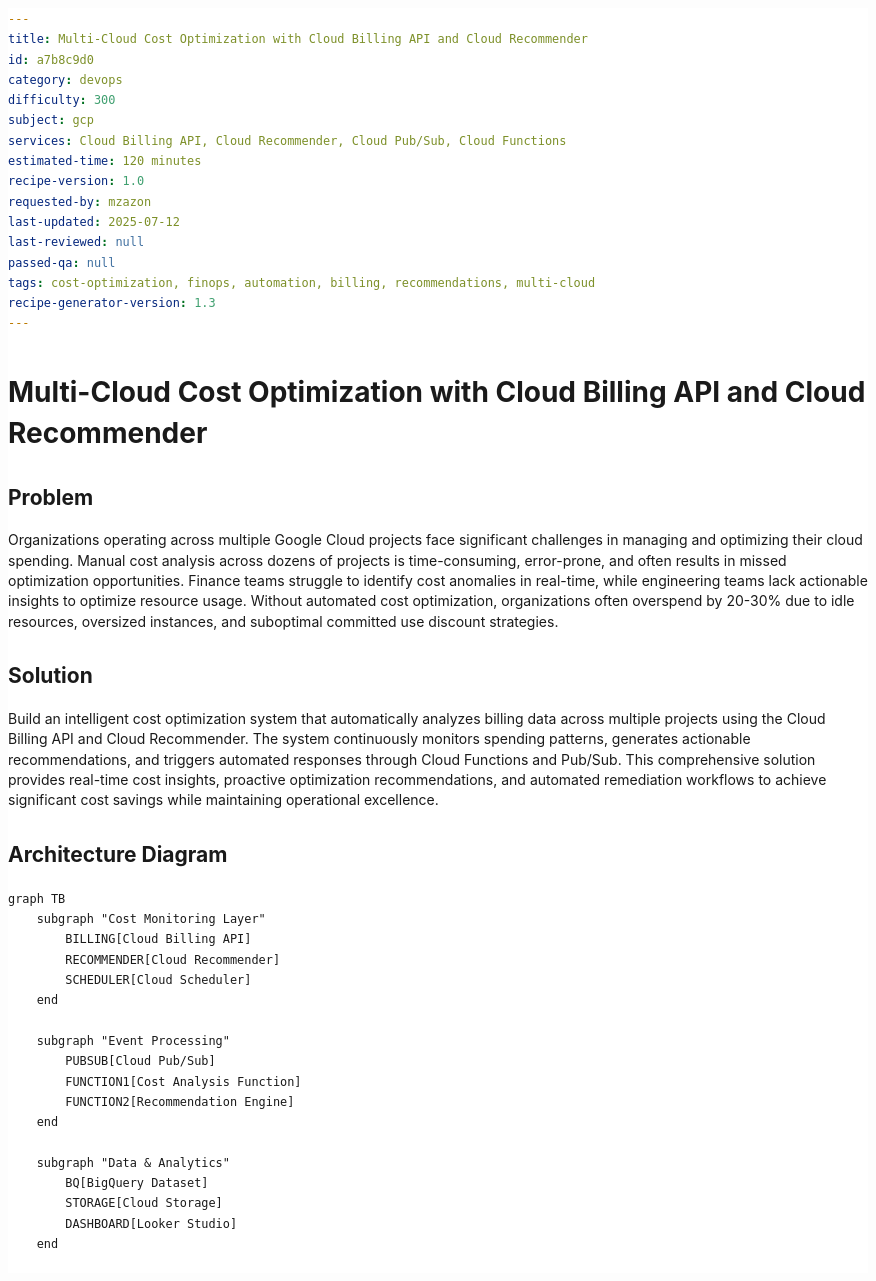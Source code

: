 ```yaml
---
title: Multi-Cloud Cost Optimization with Cloud Billing API and Cloud Recommender
id: a7b8c9d0
category: devops
difficulty: 300
subject: gcp
services: Cloud Billing API, Cloud Recommender, Cloud Pub/Sub, Cloud Functions
estimated-time: 120 minutes
recipe-version: 1.0
requested-by: mzazon
last-updated: 2025-07-12
last-reviewed: null
passed-qa: null
tags: cost-optimization, finops, automation, billing, recommendations, multi-cloud
recipe-generator-version: 1.3
---
```


# Multi-Cloud Cost Optimization with Cloud Billing API and Cloud Recommender

## Problem

Organizations operating across multiple Google Cloud projects face significant challenges in managing and optimizing their cloud spending. Manual cost analysis across dozens of projects is time-consuming, error-prone, and often results in missed optimization opportunities. Finance teams struggle to identify cost anomalies in real-time, while engineering teams lack actionable insights to optimize resource usage. Without automated cost optimization, organizations often overspend by 20-30% due to idle resources, oversized instances, and suboptimal committed use discount strategies.

## Solution

Build an intelligent cost optimization system that automatically analyzes billing data across multiple projects using the Cloud Billing API and Cloud Recommender. The system continuously monitors spending patterns, generates actionable recommendations, and triggers automated responses through Cloud Functions and Pub/Sub. This comprehensive solution provides real-time cost insights, proactive optimization recommendations, and automated remediation workflows to achieve significant cost savings while maintaining operational excellence.

## Architecture Diagram

```mermaid
graph TB
    subgraph "Cost Monitoring Layer"
        BILLING[Cloud Billing API]
        RECOMMENDER[Cloud Recommender]
        SCHEDULER[Cloud Scheduler]
    end
    
    subgraph "Event Processing"
        PUBSUB[Cloud Pub/Sub]
        FUNCTION1[Cost Analysis Function]
        FUNCTION2[Recommendation Engine]
    end
    
    subgraph "Data & Analytics"
        BQ[BigQuery Dataset]
        STORAGE[Cloud Storage]
        DASHBOARD[Looker Studio]
    end
    
```